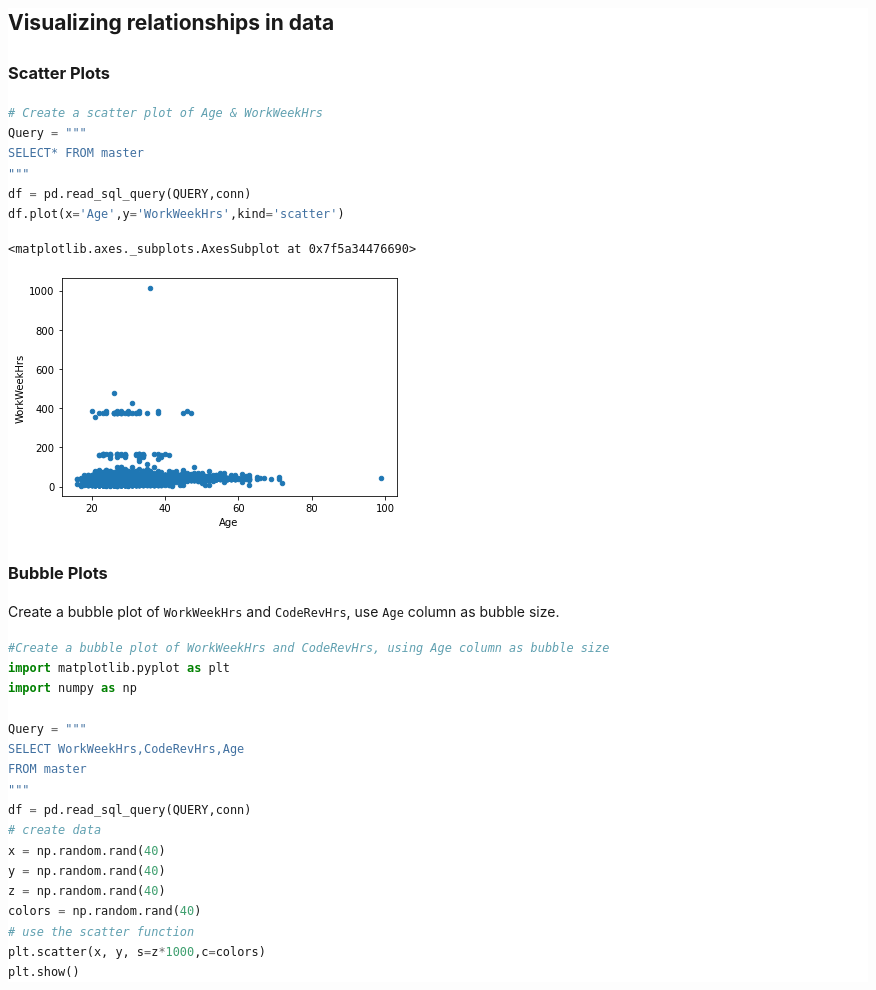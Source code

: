 ## Visualizing relationships in data


### Scatter Plots



```python
# Create a scatter plot of Age & WorkWeekHrs
Query = """
SELECT* FROM master
"""
df = pd.read_sql_query(QUERY,conn)
df.plot(x='Age',y='WorkWeekHrs',kind='scatter')

```




    <matplotlib.axes._subplots.AxesSubplot at 0x7f5a34476690>




    
![png](output_26_1.png)
    


### Bubble Plots


Create a bubble plot of `WorkWeekHrs` and `CodeRevHrs`, use `Age` column as bubble size.



```python
#Create a bubble plot of WorkWeekHrs and CodeRevHrs, using Age column as bubble size 
import matplotlib.pyplot as plt
import numpy as np

Query = """
SELECT WorkWeekHrs,CodeRevHrs,Age
FROM master
"""
df = pd.read_sql_query(QUERY,conn)
# create data
x = np.random.rand(40)
y = np.random.rand(40)
z = np.random.rand(40)
colors = np.random.rand(40) 
# use the scatter function
plt.scatter(x, y, s=z*1000,c=colors) 
plt.show()

```
